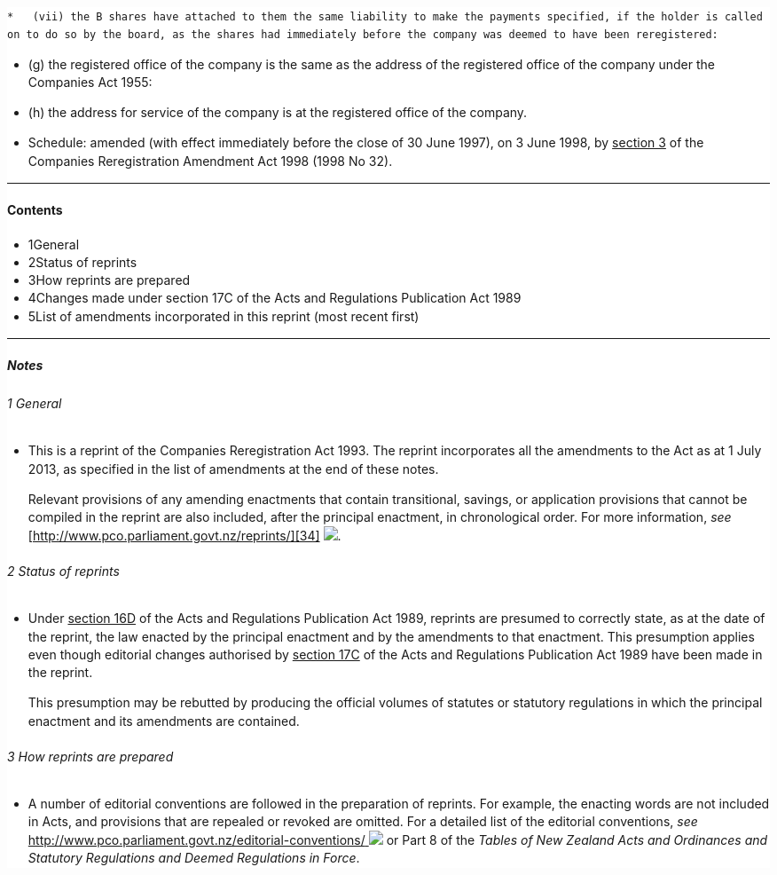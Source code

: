         
    
    *   (vii) the B shares have attached to them the same liability to make the payments specified, if the holder is called on to do so by the board, as the shares had immediately before the company was deemed to have been reregistered:
    
    

*   (g) the registered office of the company is the same as the address of the registered office of the company under the Companies Act 1955:

*   (h) the address for service of the company is at the registered office of the company.

*   Schedule: amended (with effect immediately before the close of 30 June 1997), on 3 June 1998, by [section 3][33] of the Companies Reregistration Amendment Act 1998 (1998 No 32).

---

#### Contents
    
*   1General
*   2Status of reprints
*   3How reprints are prepared
*   4Changes made under section 17C of the Acts and Regulations Publication Act 1989
*   5List of amendments incorporated in this reprint (most recent first)

---

##### Notes

###### 1 General
    
*   This is a reprint of the Companies Reregistration Act 1993\. The reprint incorporates all the amendments to the Act as at 1 July 2013, as specified in the list of amendments at the end of these notes.
    
    Relevant provisions of any amending enactments that contain transitional, savings, or application provisions that cannot be compiled in the reprint are also included, after the principal enactment, in chronological order. For more information, _see_ [http://www.pco.parliament.govt.nz/reprints/][34] ![](/images/external_link.gif).

###### 2 Status of reprints
    
*   Under [section 16D][35] of the Acts and Regulations Publication Act 1989, reprints are presumed to correctly state, as at the date of the reprint, the law enacted by the principal enactment and by the amendments to that enactment. This presumption applies even though editorial changes authorised by [section 17C][0] of the Acts and Regulations Publication Act 1989 have been made in the reprint.
    
    This presumption may be rebutted by producing the official volumes of statutes or statutory regulations in which the principal enactment and its amendments are contained.

###### 3 How reprints are prepared
    
*   A number of editorial conventions are followed in the preparation of reprints. For example, the enacting words are not included in Acts, and provisions that are repealed or revoked are omitted. For a detailed list of the editorial conventions, _see_ [http://www.pco.parliament.govt.nz/editorial-conventions/ ][36] ![](/images/external_link.gif) or Part 8 of the _Tables of New Zealand Acts and Ordinances and Statutory Regulations and Deemed Regulations in Force_.


[0]: http://www.legislation.govt.nz/act/public/1993/0121/latest/link.aspx?id=DLM195466
[1]: http://www.legislation.govt.nz/act/public/1993/0121/latest/whole.html#DLM327495
[2]: http://www.legislation.govt.nz/act/public/1993/0121/latest/whole.html#DLM327497
[3]: http://www.legislation.govt.nz/act/public/1993/0121/latest/whole.html#DLM327498
[4]: http://www.legislation.govt.nz/act/public/1993/0121/latest/whole.html#DLM327612
[5]: http://www.legislation.govt.nz/act/public/1993/0121/latest/whole.html#DLM327613
[6]: http://www.legislation.govt.nz/act/public/1993/0121/latest/whole.html#DLM327614
[7]: http://www.legislation.govt.nz/act/public/1993/0121/latest/whole.html#DLM327615
[8]: http://www.legislation.govt.nz/act/public/1993/0121/latest/whole.html#DLM327617
[9]: http://www.legislation.govt.nz/act/public/1993/0121/latest/whole.html#DLM327618
[10]: http://www.legislation.govt.nz/act/public/1993/0121/latest/whole.html#DLM327619
[11]: http://www.legislation.govt.nz/act/public/1993/0121/latest/whole.html#DLM327620
[12]: http://www.legislation.govt.nz/act/public/1993/0121/latest/whole.html#DLM327621
[13]: http://www.legislation.govt.nz/act/public/1993/0121/latest/whole.html#DLM327623
[14]: http://www.legislation.govt.nz/act/public/1993/0121/latest/whole.html#DLM327624
[15]: http://www.legislation.govt.nz/act/public/1993/0121/latest/whole.html#DLM327625
[16]: http://www.legislation.govt.nz/act/public/1993/0121/latest/whole.html#DLM327627
[17]: http://www.legislation.govt.nz/act/public/1993/0121/latest/whole.html#DLM327629
[18]: http://www.legislation.govt.nz/act/public/1993/0121/latest/whole.html#DLM327631
[19]: http://www.legislation.govt.nz/act/public/1993/0121/latest/whole.html#DLM327634
[20]: http://www.legislation.govt.nz/act/public/1993/0121/latest/whole.html#DLM327635
[21]: http://www.legislation.govt.nz/act/public/1993/0121/latest/whole.html#DLM327636
[22]: http://www.legislation.govt.nz/act/public/1993/0121/latest/whole.html#DLM327637
[23]: http://www.legislation.govt.nz/act/public/1993/0121/latest/whole.html#DLM327638
[24]: http://www.legislation.govt.nz/act/public/1993/0121/latest/link.aspx?id=DLM319569
[25]: http://www.legislation.govt.nz/act/public/1993/0121/latest/link.aspx?id=DLM320143
[26]: http://www.legislation.govt.nz/act/public/1993/0121/latest/link.aspx?id=DLM323203
[27]: http://www.legislation.govt.nz/act/public/1993/0121/latest/link.aspx?id=DLM328328
[28]: http://www.legislation.govt.nz/act/public/1993/0121/latest/link.aspx?id=DLM409568
[29]: http://www.legislation.govt.nz/act/public/1993/0121/latest/link.aspx?id=DLM409575
[30]: http://www.legislation.govt.nz/act/public/1993/0121/latest/link.aspx?id=DLM426297
[31]: http://www.legislation.govt.nz/act/public/1993/0121/latest/link.aspx?id=DLM323276
[32]: http://www.legislation.govt.nz/act/public/1993/0121/latest/link.aspx?id=DLM3360714
[33]: http://www.legislation.govt.nz/act/public/1993/0121/latest/link.aspx?id=DLM426298
[34]: http://www.pco.parliament.govt.nz/reprints/
[35]: http://www.legislation.govt.nz/act/public/1993/0121/latest/link.aspx?id=DLM195439
[36]: http://www.pco.parliament.govt.nz/editorial-conventions/
[37]: http://www.legislation.govt.nz/act/public/1993/0121/latest/link.aspx?id=DLM195468
[38]: http://www.legislation.govt.nz/act/public/1993/0121/latest/link.aspx?id=DLM195470
[39]: http://www.legislation.govt.nz/act/public/1993/0121/latest/link.aspx?id=DLM426291
[40]: http://www.legislation.govt.nz/act/public/1993/0121/latest/link.aspx?id=DLM409569